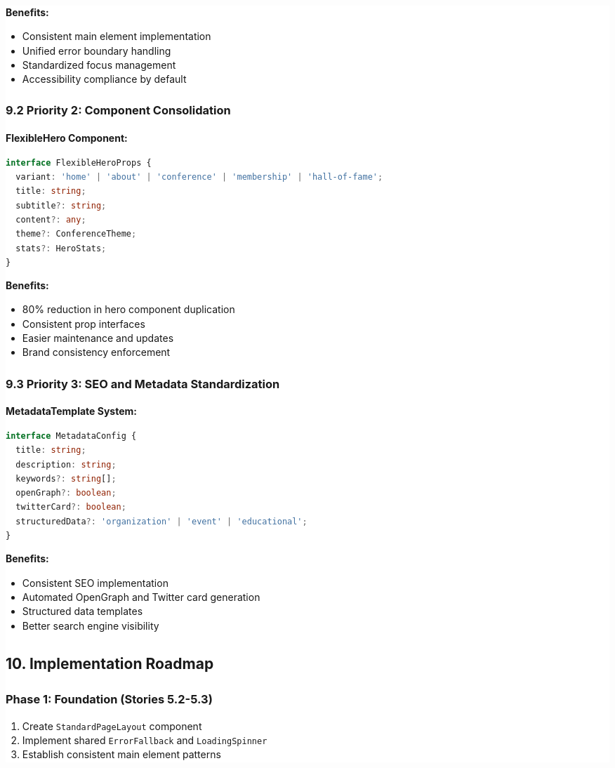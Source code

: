 **Benefits:**
- Consistent main element implementation
- Unified error boundary handling  
- Standardized focus management
- Accessibility compliance by default

### 9.2 Priority 2: Component Consolidation

**FlexibleHero Component:**
```typescript
interface FlexibleHeroProps {
  variant: 'home' | 'about' | 'conference' | 'membership' | 'hall-of-fame';
  title: string;
  subtitle?: string;
  content?: any;
  theme?: ConferenceTheme;
  stats?: HeroStats;
}
```

**Benefits:**
- 80% reduction in hero component duplication
- Consistent prop interfaces
- Easier maintenance and updates
- Brand consistency enforcement

### 9.3 Priority 3: SEO and Metadata Standardization

**MetadataTemplate System:**
```typescript
interface MetadataConfig {
  title: string;
  description: string;
  keywords?: string[];
  openGraph?: boolean;
  twitterCard?: boolean;
  structuredData?: 'organization' | 'event' | 'educational';
}
```

**Benefits:**
- Consistent SEO implementation
- Automated OpenGraph and Twitter card generation
- Structured data templates
- Better search engine visibility

## 10. Implementation Roadmap

### Phase 1: Foundation (Stories 5.2-5.3)
1. Create `StandardPageLayout` component
2. Implement shared `ErrorFallback` and `LoadingSpinner`
3. Establish consistent main element patterns

